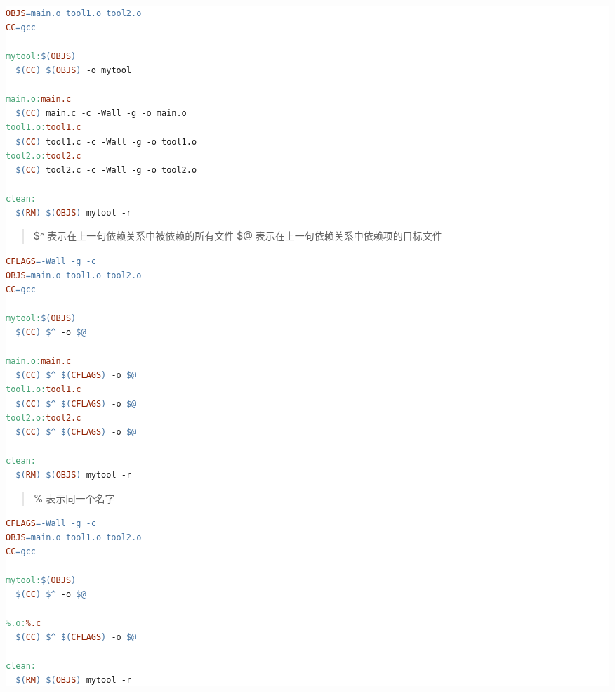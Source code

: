 
``` makefile
OBJS=main.o tool1.o tool2.o
CC=gcc

mytool:$(OBJS)
  $(CC) $(OBJS) -o mytool

main.o:main.c
  $(CC) main.c -c -Wall -g -o main.o
tool1.o:tool1.c
  $(CC) tool1.c -c -Wall -g -o tool1.o
tool2.o:tool2.c
  $(CC) tool2.c -c -Wall -g -o tool2.o
 
clean:
  $(RM) $(OBJS) mytool -r
```

> $^ 表示在上一句依赖关系中被依赖的所有文件
> $@ 表示在上一句依赖关系中依赖项的目标文件

``` makefile
CFLAGS=-Wall -g -c
OBJS=main.o tool1.o tool2.o
CC=gcc

mytool:$(OBJS)
  $(CC) $^ -o $@

main.o:main.c
  $(CC) $^ $(CFLAGS) -o $@
tool1.o:tool1.c
  $(CC) $^ $(CFLAGS) -o $@
tool2.o:tool2.c
  $(CC) $^ $(CFLAGS) -o $@
 
clean:
  $(RM) $(OBJS) mytool -r
```

> % 表示同一个名字

``` makefile
CFLAGS=-Wall -g -c
OBJS=main.o tool1.o tool2.o
CC=gcc

mytool:$(OBJS)
  $(CC) $^ -o $@

%.o:%.c
  $(CC) $^ $(CFLAGS) -o $@
 
clean:
  $(RM) $(OBJS) mytool -r
```